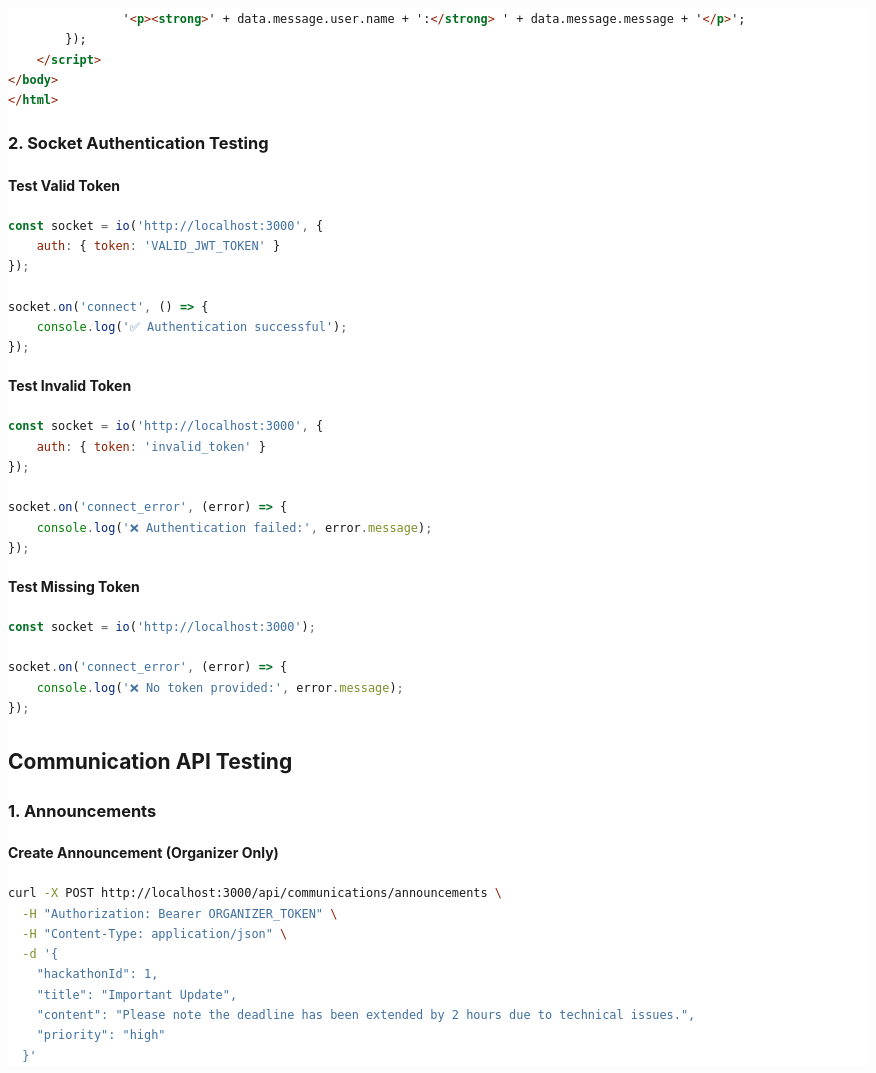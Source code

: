 ```html
                '<p><strong>' + data.message.user.name + ':</strong> ' + data.message.message + '</p>';
        });
    </script>
</body>
</html>
```

### 2. Socket Authentication Testing

#### Test Valid Token
```javascript
const socket = io('http://localhost:3000', {
    auth: { token: 'VALID_JWT_TOKEN' }
});

socket.on('connect', () => {
    console.log('✅ Authentication successful');
});
```

#### Test Invalid Token
```javascript
const socket = io('http://localhost:3000', {
    auth: { token: 'invalid_token' }
});

socket.on('connect_error', (error) => {
    console.log('❌ Authentication failed:', error.message);
});
```

#### Test Missing Token
```javascript
const socket = io('http://localhost:3000');

socket.on('connect_error', (error) => {
    console.log('❌ No token provided:', error.message);
});
```

## Communication API Testing

### 1. Announcements

#### Create Announcement (Organizer Only)
```bash
curl -X POST http://localhost:3000/api/communications/announcements \
  -H "Authorization: Bearer ORGANIZER_TOKEN" \
  -H "Content-Type: application/json" \
  -d '{
    "hackathonId": 1,
    "title": "Important Update",
    "content": "Please note the deadline has been extended by 2 hours due to technical issues.",
    "priority": "high"
  }'
```
